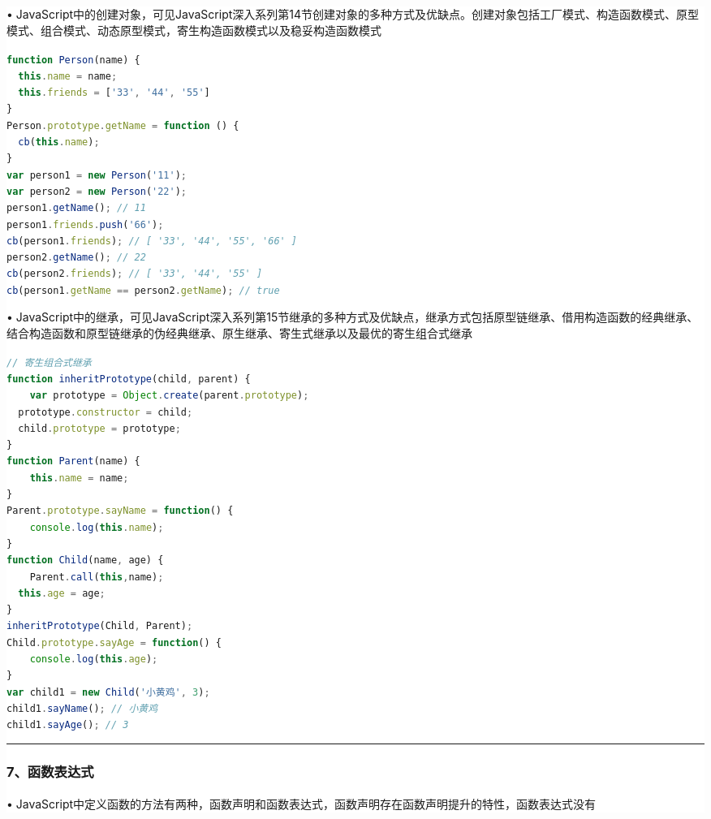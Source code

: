 • JavaScript中的创建对象，可见JavaScript深入系列第14节创建对象的多种方式及优缺点。创建对象包括工厂模式、构造函数模式、原型模式、组合模式、动态原型模式，寄生构造函数模式以及稳妥构造函数模式
```javascript
function Person(name) {
  this.name = name;
  this.friends = ['33', '44', '55']
}
Person.prototype.getName = function () {
  cb(this.name);
}
var person1 = new Person('11');
var person2 = new Person('22');
person1.getName(); // 11
person1.friends.push('66');
cb(person1.friends); // [ '33', '44', '55', '66' ]
person2.getName(); // 22
cb(person2.friends); // [ '33', '44', '55' ]
cb(person1.getName == person2.getName); // true
```

• JavaScript中的继承，可见JavaScript深入系列第15节继承的多种方式及优缺点，继承方式包括原型链继承、借用构造函数的经典继承、结合构造函数和原型链继承的伪经典继承、原生继承、寄生式继承以及最优的寄生组合式继承
```javascript
// 寄生组合式继承
function inheritPrototype(child, parent) {
    var prototype = Object.create(parent.prototype);
  prototype.constructor = child;
  child.prototype = prototype;
}
function Parent(name) {
    this.name = name;
}
Parent.prototype.sayName = function() {
    console.log(this.name);
}
function Child(name, age) {
    Parent.call(this,name);
  this.age = age;
}
inheritPrototype(Child, Parent);
Child.prototype.sayAge = function() {
    console.log(this.age);
}
var child1 = new Child('小黄鸡', 3);
child1.sayName(); // 小黄鸡
child1.sayAge(); // 3
```

---

### 7、函数表达式

• JavaScript中定义函数的方法有两种，函数声明和函数表达式，函数声明存在函数声明提升的特性，函数表达式没有
